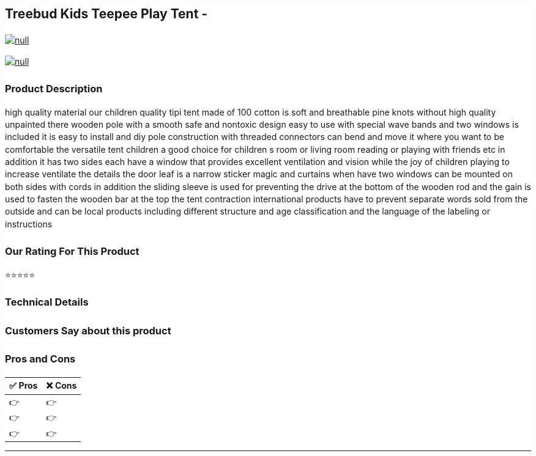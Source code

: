 

## Treebud Kids Teepee Play Tent -

[![null](<https://cache.ndnb.live/705b3a8264eb9ce92f7c6d817d8cef50707f3f9b/c7ca80e0-578b-11eb-9391-8defd058ccf8.jpeg>)](<>)

[![null](<https://dabuttonfactory.com/button.png?t=CHECK+AMAZON&f=Noto+Sans-Bold&ts=26&tc=fff&hp=45&vp=20&c=11&bgt=unicolored&bgc=4bd42f>)](<>)

### Product Description

 high quality material our children quality tipi tent made of 100 cotton is soft and breathable pine knots without high quality unpainted there wooden pole with a smooth safe and nontoxic design easy to use with special wave bands and two windows is included it is easy to install and diy pole construction with threaded connectors can bend and move it where you want to be comfortable the versatile tent children a good choice for children s room or living room reading or playing with friends etc in addition it has two sides each have a window that provides excellent ventilation and vision while the joy of children playing to increase ventilate the details the door leaf is a narrow sticker magic and curtains when have two windows can be mounted on both sides with cords in addition the sliding sleeve is used for preventing the drive at the bottom of the wooden rod and the gain is used to fasten the wooden bar at the top the tent contraction international products have to prevent separate words sold from the outside and can be local products including different structure and age classification and the language of the labeling or instructions

### Our Rating For This Product



⭐⭐⭐⭐⭐

### Technical Details


### Customers Say about this product

>  



### Pros and Cons

| ✅  Pros | ❌ Cons |
|-|-|
| 👉  |👉   |
| 👉  |👉   |
| 👉  |👉   |



---


